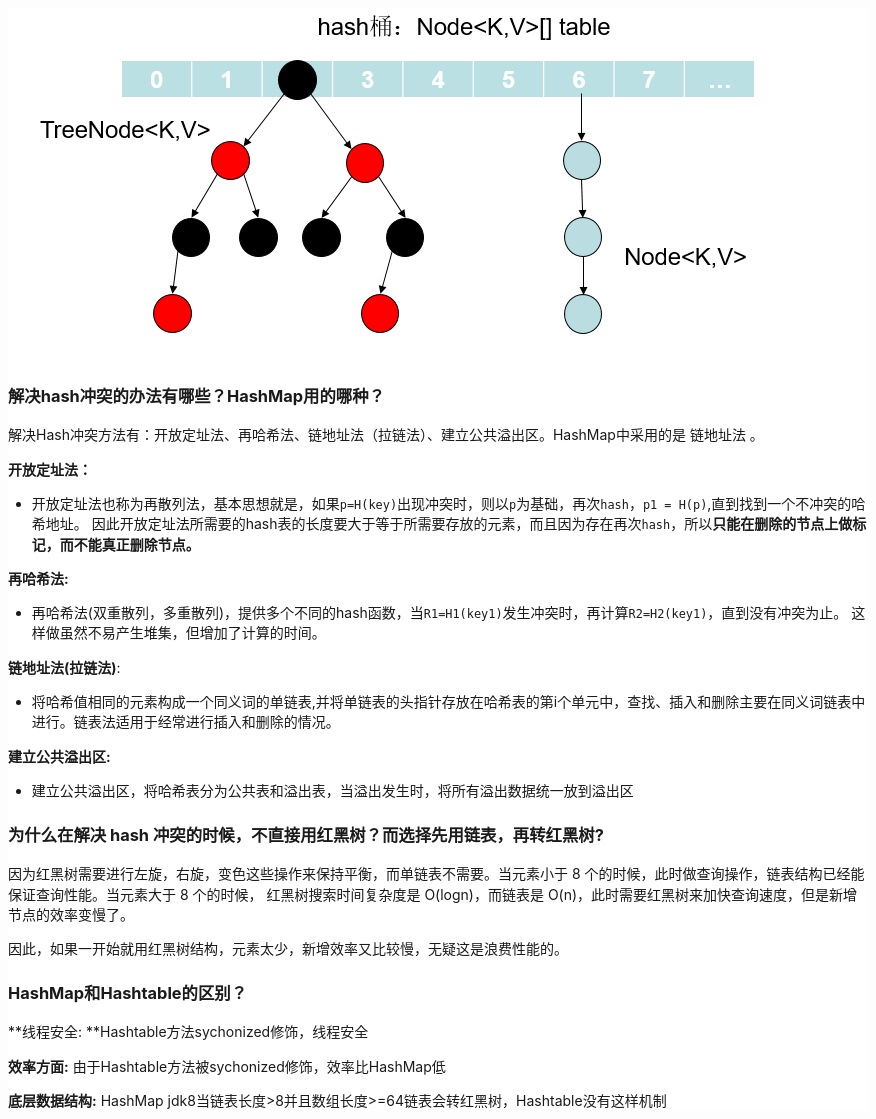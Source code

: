 ![Jdk1.8 HashMap结构](集合.assets/image-20210112185830788.png)

### 解决hash冲突的办法有哪些？HashMap用的哪种？

解决Hash冲突方法有：开放定址法、再哈希法、链地址法（拉链法）、建立公共溢出区。HashMap中采用的是 链地址法 。

**开放定址法：**

- 开放定址法也称为再散列法，基本思想就是，如果`p=H(key)`出现冲突时，则以`p`为基础，再次`hash`，`p1 = H(p)`,直到找到一个不冲突的哈希地址。 因此开放定址法所需要的hash表的长度要大于等于所需要存放的元素，而且因为存在再次`hash`，所以**只能在删除的节点上做标记，而不能真正删除节点。**

**再哈希法:** 

- 再哈希法(双重散列，多重散列)，提供多个不同的hash函数，当`R1=H1(key1)`发生冲突时，再计算`R2=H2(key1)`，直到没有冲突为止。 这样做虽然不易产生堆集，但增加了计算的时间。

**链地址法(拉链法)**:

- 将哈希值相同的元素构成一个同义词的单链表,并将单链表的头指针存放在哈希表的第i个单元中，查找、插入和删除主要在同义词链表中进行。链表法适用于经常进行插入和删除的情况。

**建立公共溢出区:**

- 建立公共溢出区，将哈希表分为公共表和溢出表，当溢出发生时，将所有溢出数据统一放到溢出区

### 为什么在解决 hash 冲突的时候，不直接用红黑树？而选择先用链表，再转红黑树?

因为红黑树需要进行左旋，右旋，变色这些操作来保持平衡，而单链表不需要。当元素小于 8  个的时候，此时做查询操作，链表结构已经能保证查询性能。当元素大于 8 个的时候， 红黑树搜索时间复杂度是 O(logn)，而链表是  O(n)，此时需要红黑树来加快查询速度，但是新增节点的效率变慢了。

因此，如果一开始就用红黑树结构，元素太少，新增效率又比较慢，无疑这是浪费性能的。

### HashMap和Hashtable的区别？

**线程安全: **Hashtable方法sychonized修饰，线程安全

**效率方面:** 由于Hashtable方法被sychonized修饰，效率比HashMap低

**底层数据结构:** HashMap jdk8当链表长度>8并且数组长度>=64链表会转红黑树，Hashtable没有这样机制
